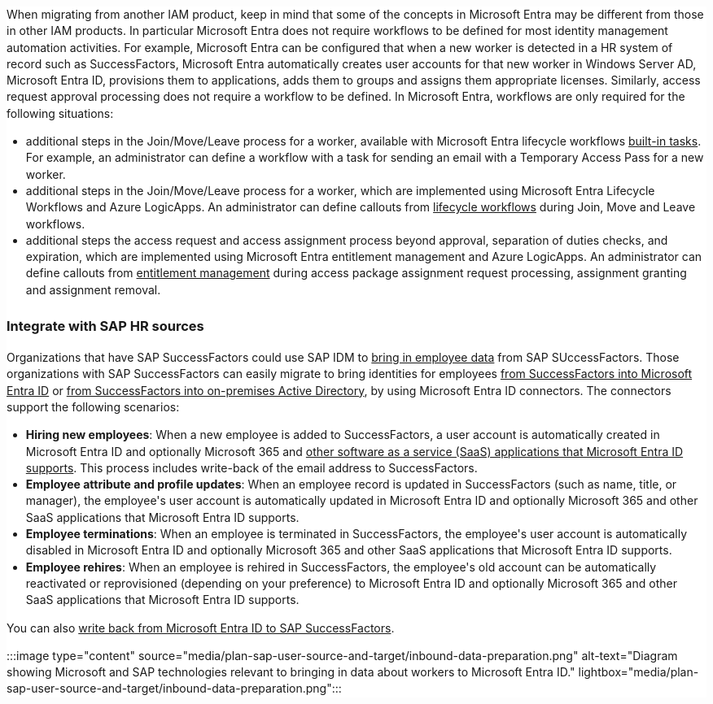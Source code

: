 When migrating from another IAM product, keep in mind that some of the concepts in Microsoft Entra may be different from those in other IAM products. In particular Microsoft Entra does not require workflows to be defined for most identity management automation activities. For example, Microsoft Entra can be configured that when a new worker is detected in a HR system of record such as SuccessFactors, Microsoft Entra automatically creates user accounts for that new worker in Windows Server AD, Microsoft Entra ID, provisions them to applications, adds them to groups and assigns them appropriate licenses. Similarly, access request approval processing does not require a workflow to be defined. In Microsoft Entra, workflows are only required for the following situations:

 * additional steps in the Join/Move/Leave process for a worker, available with Microsoft Entra lifecycle workflows [built-in tasks](~/id-governance/lifecycle-workflow-tasks.md). For example, an administrator can define a workflow with a task for sending an email with a Temporary Access Pass for a new worker.
 * additional steps in the Join/Move/Leave process for a worker, which are implemented using Microsoft Entra Lifecycle Workflows and Azure LogicApps. An administrator can define callouts from [lifecycle workflows](~/id-governance/lifecycle-workflow-extensibility.md) during Join, Move and Leave workflows.
 * additional steps the access request and access assignment process beyond approval, separation of duties checks, and expiration, which are implemented using Microsoft Entra entitlement management and Azure LogicApps. An administrator can define callouts from [entitlement management](~/id-governance/entitlement-management-logic-apps-integration.md) during access package assignment request processing, assignment granting and assignment removal.

### Integrate with SAP HR sources

Organizations that have SAP SuccessFactors could use SAP IDM to [bring in employee data](https://help.sap.com/docs/SAP_IDENTITY_MANAGEMENT/4773a9ae1296411a9d5c24873a8d418c/4c54e007ab414f7da3854952cad00221.html) from SAP SUccessFactors. Those organizations with SAP SuccessFactors can easily migrate to bring identities for employees [from SuccessFactors into Microsoft Entra ID](~/identity/saas-apps/sap-successfactors-inbound-provisioning-cloud-only-tutorial.md) or [from SuccessFactors into on-premises Active Directory](~/identity/saas-apps/sap-successfactors-inbound-provisioning-tutorial.md), by using Microsoft Entra ID connectors. The connectors support the following scenarios:

* **Hiring new employees**: When a new employee is added to SuccessFactors, a user account is automatically created in Microsoft Entra ID and optionally Microsoft 365 and [other software as a service (SaaS) applications that Microsoft Entra ID supports](~/identity/app-provisioning/user-provisioning.md). This process includes write-back of the email address to SuccessFactors.
* **Employee attribute and profile updates**: When an employee record is updated in SuccessFactors (such as name, title, or manager), the employee's user account is automatically updated in Microsoft Entra ID and optionally Microsoft 365 and other SaaS applications that Microsoft Entra ID supports.
* **Employee terminations**: When an employee is terminated in SuccessFactors, the employee's user account is automatically disabled in Microsoft Entra ID and optionally Microsoft 365 and other SaaS applications that Microsoft Entra ID supports.
* **Employee rehires**: When an employee is rehired in SuccessFactors, the employee's old account can be automatically reactivated or reprovisioned (depending on your preference) to Microsoft Entra ID and optionally Microsoft 365 and other SaaS applications that Microsoft Entra ID supports.

You can also [write back from Microsoft Entra ID to SAP SuccessFactors](~/identity/saas-apps/sap-successfactors-writeback-tutorial.md).

  :::image type="content" source="media/plan-sap-user-source-and-target/inbound-data-preparation.png" alt-text="Diagram showing Microsoft and SAP technologies relevant to bringing in data about workers to Microsoft Entra ID." lightbox="media/plan-sap-user-source-and-target/inbound-data-preparation.png":::
